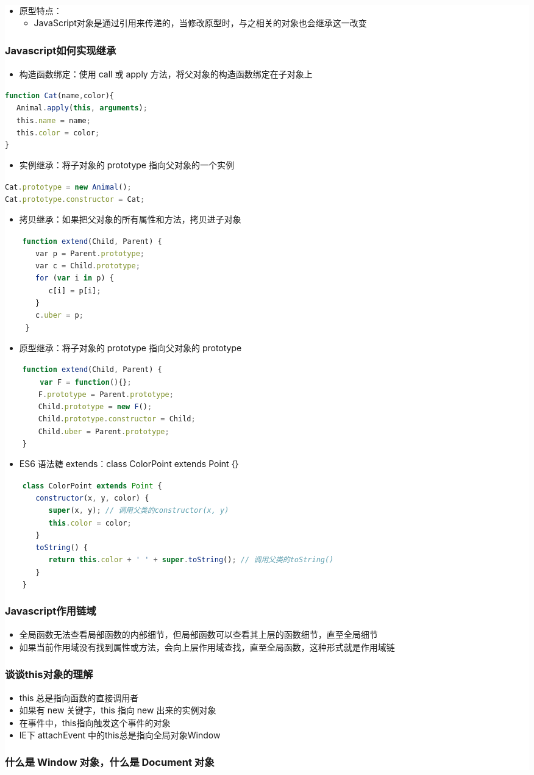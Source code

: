 
- 原型特点：
  - JavaScript对象是通过引用来传递的，当修改原型时，与之相关的对象也会继承这一改变

### **Javascript如何实现继承**
- 构造函数绑定：使用 call 或 apply 方法，将父对象的构造函数绑定在子对象上


```javascript   　
function Cat(name,color){
 　Animal.apply(this, arguments);
 　this.name = name;
 　this.color = color;
}
```
- 实例继承：将子对象的 prototype 指向父对象的一个实例     
 
```javascript
Cat.prototype = new Animal();
Cat.prototype.constructor = Cat;
```

- 拷贝继承：如果把父对象的所有属性和方法，拷贝进子对象
 
```javascript         　　
    function extend(Child, Parent) {
  　　　var p = Parent.prototype;
  　　　var c = Child.prototype;
  　　　for (var i in p) {
  　　　   c[i] = p[i];
  　　　}
  　　　c.uber = p;
  　 }
  ```
- 原型继承：将子对象的 prototype 指向父对象的 prototype      

```javascript
    function extend(Child, Parent) {
        var F = function(){};
      　F.prototype = Parent.prototype;
      　Child.prototype = new F();
      　Child.prototype.constructor = Child;
      　Child.uber = Parent.prototype;
    }
  ```
- ES6 语法糖 extends：class ColorPoint extends Point {}

```javascript
    class ColorPoint extends Point {
       constructor(x, y, color) {
          super(x, y); // 调用父类的constructor(x, y)
          this.color = color;
       }
       toString() {
          return this.color + ' ' + super.toString(); // 调用父类的toString()
       }
    }
```
### **Javascript作用链域**
- 全局函数无法查看局部函数的内部细节，但局部函数可以查看其上层的函数细节，直至全局细节
- 如果当前作用域没有找到属性或方法，会向上层作用域查找，直至全局函数，这种形式就是作用域链
### **谈谈this对象的理解**
- this 总是指向函数的直接调用者
- 如果有 new 关键字，this 指向 new 出来的实例对象
- 在事件中，this指向触发这个事件的对象
- IE下 attachEvent 中的this总是指向全局对象Window
### **什么是 Window 对象，什么是 Document 对象**